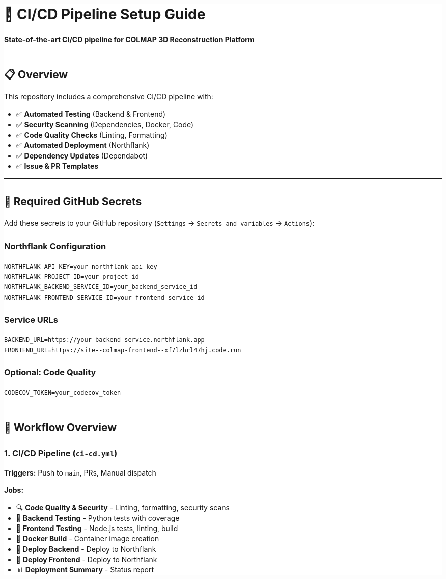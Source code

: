 # 🚀 CI/CD Pipeline Setup Guide

**State-of-the-art CI/CD pipeline for COLMAP 3D Reconstruction Platform**

---

## 📋 Overview

This repository includes a comprehensive CI/CD pipeline with:

- ✅ **Automated Testing** (Backend & Frontend)
- ✅ **Security Scanning** (Dependencies, Docker, Code)
- ✅ **Code Quality Checks** (Linting, Formatting)
- ✅ **Automated Deployment** (Northflank)
- ✅ **Dependency Updates** (Dependabot)
- ✅ **Issue & PR Templates**

---

## 🔧 Required GitHub Secrets

Add these secrets to your GitHub repository (`Settings` → `Secrets and variables` → `Actions`):

### **Northflank Configuration**
```
NORTHFLANK_API_KEY=your_northflank_api_key
NORTHFLANK_PROJECT_ID=your_project_id
NORTHFLANK_BACKEND_SERVICE_ID=your_backend_service_id
NORTHFLANK_FRONTEND_SERVICE_ID=your_frontend_service_id
```

### **Service URLs**
```
BACKEND_URL=https://your-backend-service.northflank.app
FRONTEND_URL=https://site--colmap-frontend--xf7lzhrl47hj.code.run
```

### **Optional: Code Quality**
```
CODECOV_TOKEN=your_codecov_token
```

---

## 🚀 Workflow Overview

### **1. CI/CD Pipeline (`ci-cd.yml`)**
**Triggers:** Push to `main`, PRs, Manual dispatch

**Jobs:**
- 🔍 **Code Quality & Security** - Linting, formatting, security scans
- 🧪 **Backend Testing** - Python tests with coverage
- 🎨 **Frontend Testing** - Node.js tests, linting, build
- 🐳 **Docker Build** - Container image creation
- 🚀 **Deploy Backend** - Deploy to Northflank
- 🚀 **Deploy Frontend** - Deploy to Northflank
- 📊 **Deployment Summary** - Status report
